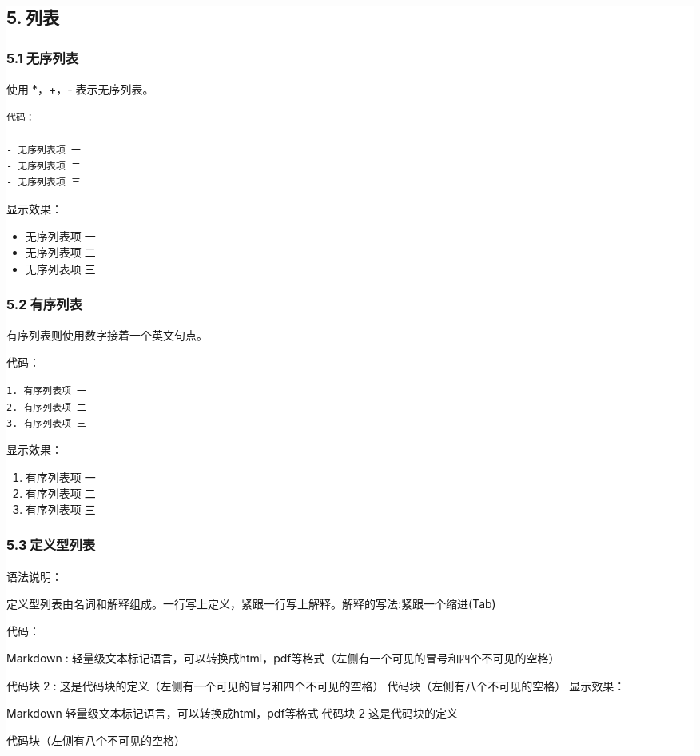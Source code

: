 ## 5. 列表 ##
### 5.1 无序列表 ###

使用 *，+，- 表示无序列表。
```
代码：

- 无序列表项 一
- 无序列表项 二
- 无序列表项 三
```
显示效果：

- 无序列表项 一
- 无序列表项 二
- 无序列表项 三

### 5.2 有序列表 ###

有序列表则使用数字接着一个英文句点。

代码：
```
1. 有序列表项 一
2. 有序列表项 二
3. 有序列表项 三
```
显示效果：

1. 有序列表项 一
2. 有序列表项 二
3. 有序列表项 三

### 5.3 定义型列表 ###

语法说明：

定义型列表由名词和解释组成。一行写上定义，紧跟一行写上解释。解释的写法:紧跟一个缩进(Tab)

代码：

Markdown
:    轻量级文本标记语言，可以转换成html，pdf等格式（左侧有一个可见的冒号和四个不可见的空格）

代码块 2
:   这是代码块的定义（左侧有一个可见的冒号和四个不可见的空格）
        代码块（左侧有八个不可见的空格）
显示效果：

Markdown
轻量级文本标记语言，可以转换成html，pdf等格式
代码块 2
这是代码块的定义

代码块（左侧有八个不可见的空格）
